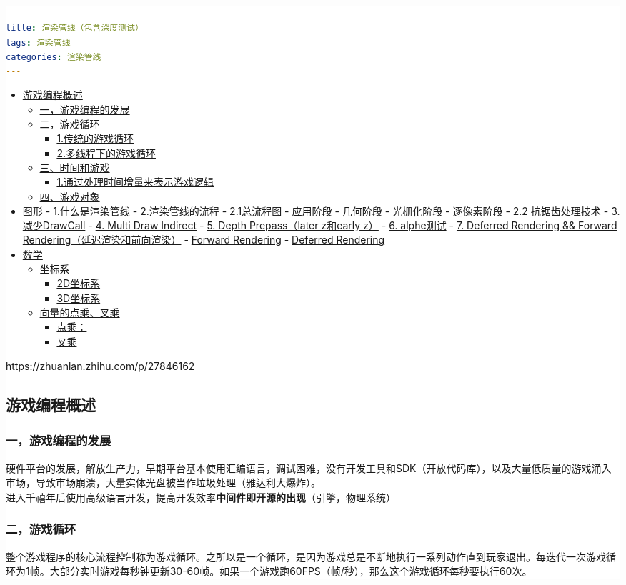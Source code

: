 ```yaml
---
title: 渲染管线（包含深度测试）
tags: 渲染管线
categories: 渲染管线
---
```



- [游戏编程概述](#游戏编程概述)
    - [一，游戏编程的发展](#一游戏编程的发展)
    - [二，游戏循环](#二游戏循环)
        - [1.传统的游戏循环](#1传统的游戏循环)
        - [2.多线程下的游戏循环](#2多线程下的游戏循环)
    - [三、时间和游戏](#三时间和游戏)
        - [1.通过处理时间增量来表示游戏逻辑](#1通过处理时间增量来表示游戏逻辑)
    - [四、游戏对象](#四游戏对象)
- [图形](#图形)
        - [1.什么是渲染管线](#1什么是渲染管线)
        - [2.渲染管线的流程](#2渲染管线的流程)
            - [2.1总流程图](#21总流程图)
            - [应用阶段](#应用阶段)
            - [几何阶段](#几何阶段)
            - [光栅化阶段](#光栅化阶段)
            - [逐像素阶段](#逐像素阶段)
            - [2.2 抗锯齿处理技术](#22-抗锯齿处理技术)
        - [3.减少DrawCall](#3减少drawcall)
        - [4. Multi Draw Indirect](#4-multi-draw-indirect)
        - [5. Depth Prepass（later z和early z）](#5-depth-prepasslater-z和early-z)
        - [6. alphe测试](#6-alphe测试)
        - [7. Deferred Rendering && Forward Rendering（延迟渲染和前向渲染）](#7-deferred-rendering--forward-rendering延迟渲染和前向渲染)
            - [Forward Rendering](#forward-rendering)
            - [Deferred Rendering](#deferred-rendering)
- [数学](#数学)
    - [坐标系](#坐标系)
        - [2D坐标系](#2d坐标系)
        - [3D坐标系](#3d坐标系)
    - [向量的点乘、叉乘](#向量的点乘叉乘)
        - [点乘：](#点乘)
        - [叉乘](#叉乘)


https://zhuanlan.zhihu.com/p/27846162
## 游戏编程概述
### 一，游戏编程的发展
硬件平台的发展，解放生产力，早期平台基本使用汇编语言，调试困难，没有开发工具和SDK（开放代码库），以及大量低质量的游戏涌入市场，导致市场崩溃，大量实体光盘被当作垃圾处理（雅达利大爆炸）。  
进入千禧年后使用高级语言开发，提高开发效率**中间件即开源的出现**（引擎，物理系统）

### 二，游戏循环
整个游戏程序的核心流程控制称为游戏循环。之所以是一个循环，是因为游戏总是不断地执行一系列动作直到玩家退出。每迭代一次游戏循环为1帧。大部分实时游戏每秒钟更新30-60帧。如果一个游戏跑60FPS（帧/秒），那么这个游戏循环每秒要执行60次。
